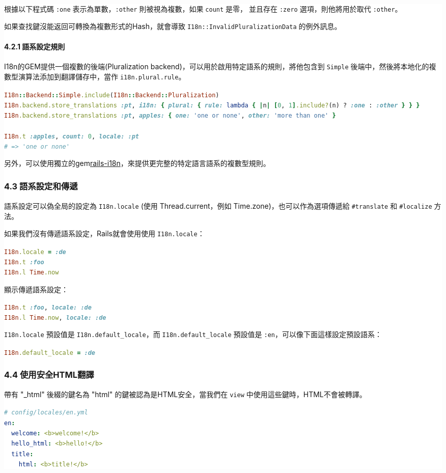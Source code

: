 根據以下程式碼 `:one` 表示為單數，`:other` 則被視為複數，如果 `count` 是零， 並且存在 `:zero` 選項，則他將用於取代 `:other`。  

如果查找鍵沒能返回可轉換為複數形式的Hash，就會導致 `I18n::InvalidPluralizationData` 的例外訊息。   

#### 4.2.1 語系設定規則

I18n的GEM提供一個複數的後端(Pluralization backend)，可以用於啟用特定語系的規則，將他包含到 `Simple` 後端中，然後將本地化的複數型演算法添加到翻譯儲存中，當作 `i18n.plural.rule`。  
```ruby
I18n::Backend::Simple.include(I18n::Backend::Pluralization)
I18n.backend.store_translations :pt, i18n: { plural: { rule: lambda { |n| [0, 1].include?(n) ? :one : :other } } }
I18n.backend.store_translations :pt, apples: { one: 'one or none', other: 'more than one' }

I18n.t :apples, count: 0, locale: :pt
# => 'one or none'
```
另外，可以使用獨立的gem[rails-i18n](https://github.com/svenfuchs/rails-i18n)，來提供更完整的特定語言語系的複數型規則。   

### 4.3 語系設定和傳遞

語系設定可以偽全局的設定為 `I18n.locale` (使用 Thread.current，例如 Time.zone)，也可以作為選項傳遞給 `#translate` 和 `#localize` 方法。  

如果我們沒有傳遞語系設定，Rails就會使用使用 `I18n.locale`：


```ruby
I18n.locale = :de
I18n.t :foo
I18n.l Time.now
```

顯示傳遞語系設定：   

```ruby
I18n.t :foo, locale: :de
I18n.l Time.now, locale: :de
```

`I18n.locale` 預設值是 `I18n.default_locale`，而 `I18n.default_locale` 預設值是 `:en`，可以像下面這樣設定預設語系：


```ruby
I18n.default_locale = :de
```

### 4.4 使用安全HTML翻譯


帶有 "_html" 後綴的鍵名為 "html" 的鍵被認為是HTML安全，當我們在 `view` 中使用這些鍵時，HTML不會被轉譯。


```yaml
# config/locales/en.yml
en:
  welcome: <b>welcome!</b>
  hello_html: <b>hello!</b>
  title:
    html: <b>title!</b>
```


[`config.active_model.i18n_customize_full_message`]: configuring.html#config-active-model-i18n-customize-full-message
[^1]: 根據以下代碼，或者引用[維基百科](https://en.wikipedia.org/wiki/Internationalization_and_localization): 「國際化是一個設計軟件應用程序的過程，使其可以適應各種語言和地區而無需進行工程更改。本地化是對特定區域或語言的軟件進行適應的過程，通過添加特定於當地的組件並對文本進行翻譯。」
[^2]: 其他後端可能允許或要求使用其他的格式，例如GetText後端可能允許讀取GetText文件 。
[^3]: 其中一個原因是，我們不想為不需要 I18n 支持的應用增加不必要的負載，因此對於英語，I18n 資料庫應該盡可能的保持簡單，另一個原因是，為所有現存語言的 I18n 相關問題提供全部的解決方案是不可能的，因此，一個允許被完全替換的解決方案更加合適，這樣對特定功能和擴展進行試驗就會更容易。